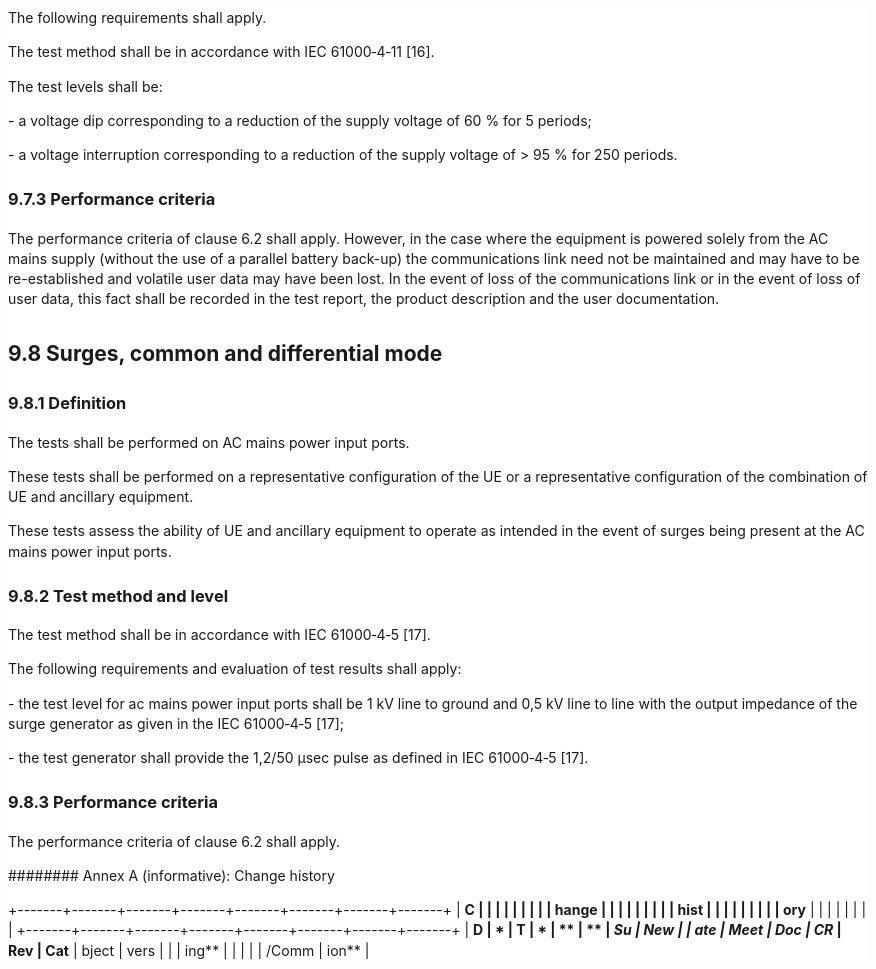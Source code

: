 The following requirements shall apply.

The test method shall be in accordance with IEC 61000‑4‑11 \[16\].

The test levels shall be:

\- a voltage dip corresponding to a reduction of the supply voltage of
60 % for 5 periods;

\- a voltage interruption corresponding to a reduction of the supply
voltage of \> 95 % for 250 periods.

### 9.7.3 Performance criteria

The performance criteria of clause 6.2 shall apply. However, in the case
where the equipment is powered solely from the AC mains supply (without
the use of a parallel battery back-up) the communications link need not
be maintained and may have to be re-established and volatile user data
may have been lost. In the event of loss of the communications link or
in the event of loss of user data, this fact shall be recorded in the
test report, the product description and the user documentation.

9.8 Surges, common and differential mode
----------------------------------------

### 9.8.1 Definition

The tests shall be performed on AC mains power input ports.

These tests shall be performed on a representative configuration of the
UE or a representative configuration of the combination of UE and
ancillary equipment.

These tests assess the ability of UE and ancillary equipment to operate
as intended in the event of surges being present at the AC mains power
input ports.

### 9.8.2 Test method and level

The test method shall be in accordance with IEC 61000‑4‑5 \[17\].

The following requirements and evaluation of test results shall apply:

\- the test level for ac mains power input ports shall be 1 kV line to
ground and 0,5 kV line to line with the output impedance of the surge
generator as given in the IEC 61000‑4‑5 \[17\];

\- the test generator shall provide the 1,2/50 µsec pulse as defined in
IEC 61000‑4‑5 \[17\].

### 9.8.3 Performance criteria

The performance criteria of clause 6.2 shall apply.

########  Annex A (informative): Change history

+-------+-------+-------+-------+-------+-------+-------+-------+
| **C   |       |       |       |       |       |       |       |
| hange |       |       |       |       |       |       |       |
| hist  |       |       |       |       |       |       |       |
| ory** |       |       |       |       |       |       |       |
+-------+-------+-------+-------+-------+-------+-------+-------+
| **D   | *     | **T   | *     | **    | **    | **Su  | **New |
| ate** | *Meet | Doc** | *CR** | Rev** | Cat** | bject | vers  |
|       | ing** |       |       |       |       | /Comm | ion** |